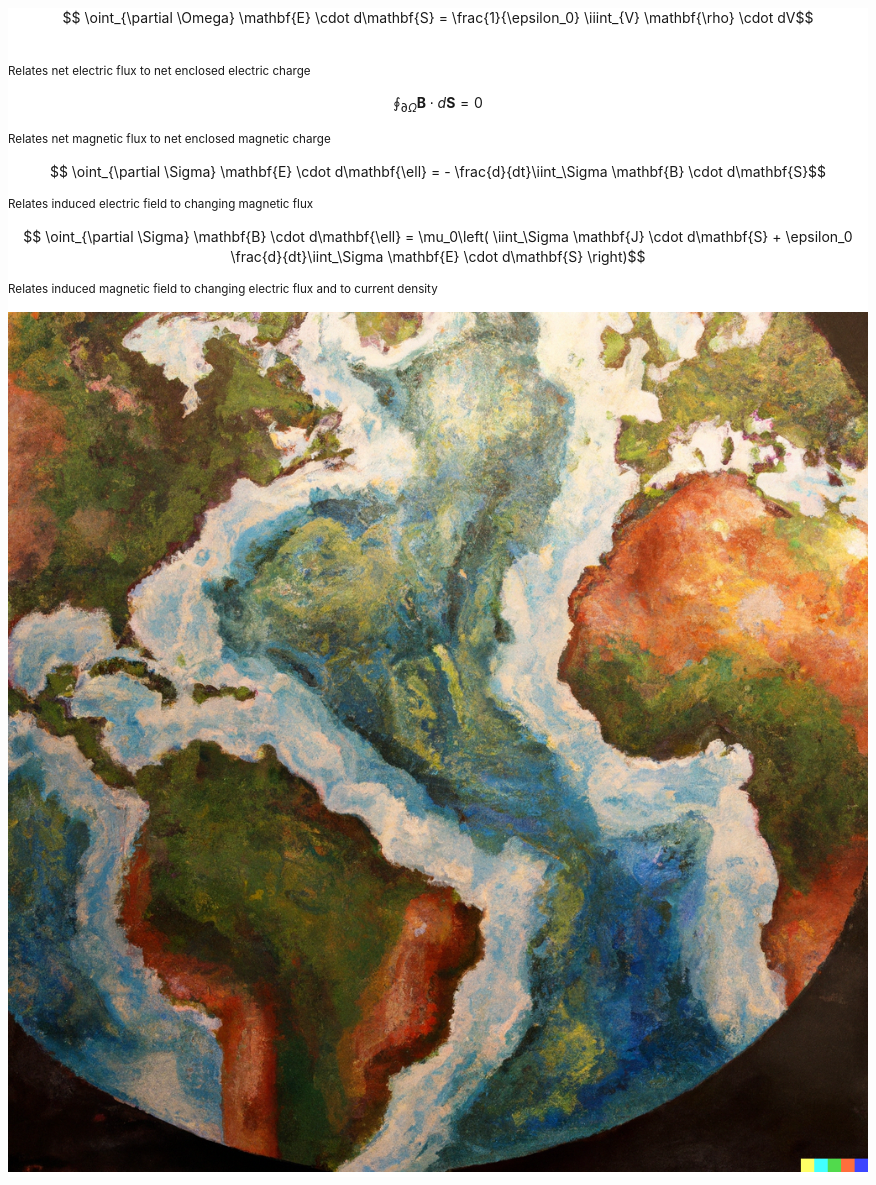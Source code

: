 
$$ \oint_{\partial \Omega} \mathbf{E} \cdot d\mathbf{S} = \frac{1}{\epsilon_0} \iiint_{V} \mathbf{\rho}
\cdot dV$$  
<sub>Relates net electric flux to net enclosed electric charge</sub>

$$ \oint_{\partial \Omega} \mathbf{B} \cdot d\mathbf{S} = 0$$
<sub>Relates net magnetic flux to net enclosed magnetic charge</sub>

$$ \oint_{\partial \Sigma} \mathbf{E} \cdot d\mathbf{\ell} = - \frac{d}{dt}\iint_\Sigma \mathbf{B}
\cdot d\mathbf{S}$$
<sub>Relates induced electric field to changing magnetic flux</sub>

$$ \oint_{\partial \Sigma} \mathbf{B} \cdot d\mathbf{\ell} = \mu_0\left(
\iint_\Sigma \mathbf{J} \cdot d\mathbf{S} + \epsilon_0 \frac{d}{dt}\iint_\Sigma
\mathbf{E} \cdot d\mathbf{S} \right)$$
<sub>Relates induced magnetic field to changing electric flux and to current density</sub>

[^1]: [Maxwell's equations](https://en.wikipedia.org/wiki/Maxwell%27s_equations)


![right](../media/earth.png)


[^4]: [Boolean algebra](https://en.wikipedia.org/wiki/Boolean_algebra)
[^5]: https://www.analog.com/media/en/training-seminars/tutorials/mt-021.pdf